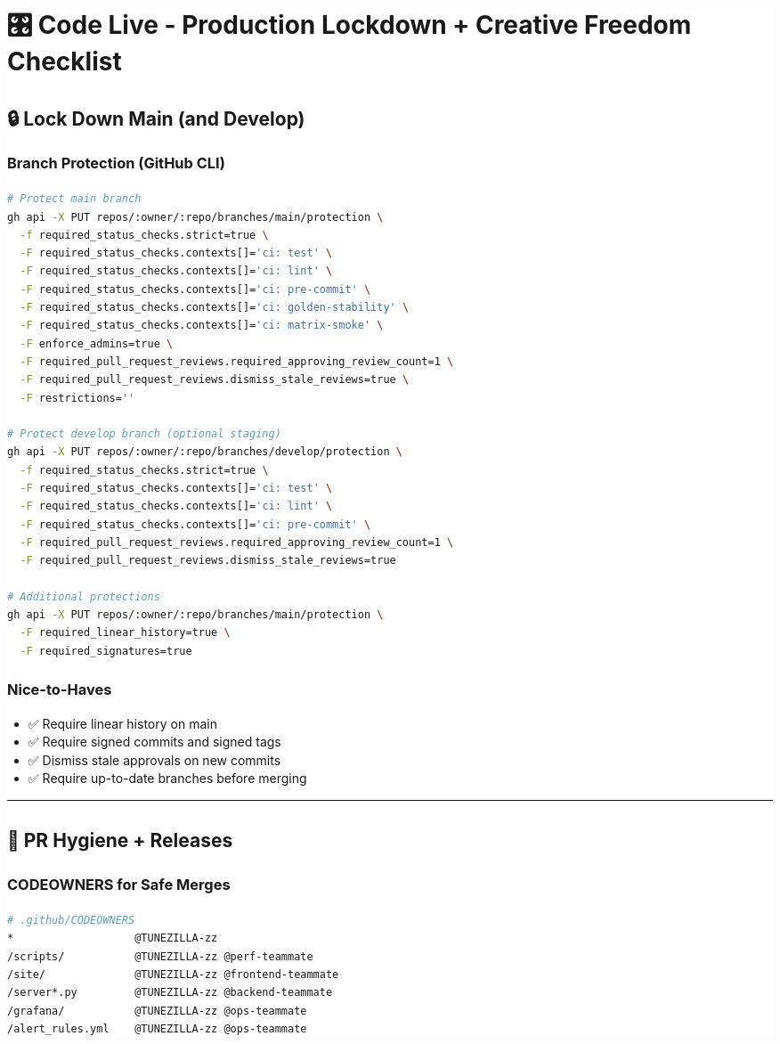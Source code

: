 # 🎛️ Code Live - Production Lockdown + Creative Freedom Checklist

## 🔒 **Lock Down Main (and Develop)**

### **Branch Protection (GitHub CLI)**
```bash
# Protect main branch
gh api -X PUT repos/:owner/:repo/branches/main/protection \
  -f required_status_checks.strict=true \
  -F required_status_checks.contexts[]='ci: test' \
  -F required_status_checks.contexts[]='ci: lint' \
  -F required_status_checks.contexts[]='ci: pre-commit' \
  -F required_status_checks.contexts[]='ci: golden-stability' \
  -F required_status_checks.contexts[]='ci: matrix-smoke' \
  -F enforce_admins=true \
  -F required_pull_request_reviews.required_approving_review_count=1 \
  -F required_pull_request_reviews.dismiss_stale_reviews=true \
  -F restrictions=''

# Protect develop branch (optional staging)
gh api -X PUT repos/:owner/:repo/branches/develop/protection \
  -f required_status_checks.strict=true \
  -F required_status_checks.contexts[]='ci: test' \
  -F required_status_checks.contexts[]='ci: lint' \
  -F required_status_checks.contexts[]='ci: pre-commit' \
  -F required_pull_request_reviews.required_approving_review_count=1 \
  -F required_pull_request_reviews.dismiss_stale_reviews=true

# Additional protections
gh api -X PUT repos/:owner/:repo/branches/main/protection \
  -F required_linear_history=true \
  -F required_signatures=true
```

### **Nice-to-Haves**
- ✅ Require linear history on main
- ✅ Require signed commits and signed tags
- ✅ Dismiss stale approvals on new commits
- ✅ Require up-to-date branches before merging

---

## 🧰 **PR Hygiene + Releases**

### **CODEOWNERS for Safe Merges**
```bash
# .github/CODEOWNERS
*                   @TUNEZILLA-zz
/scripts/           @TUNEZILLA-zz @perf-teammate
/site/              @TUNEZILLA-zz @frontend-teammate
/server*.py         @TUNEZILLA-zz @backend-teammate
/grafana/           @TUNEZILLA-zz @ops-teammate
/alert_rules.yml    @TUNEZILLA-zz @ops-teammate
```
